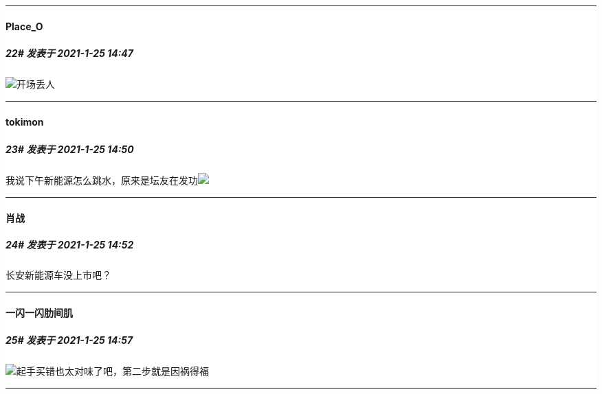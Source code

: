 





*****

####  Place_O  
##### 22#       发表于 2021-1-25 14:47



<img src="https://static.saraba1st.com/image/smiley/face2017/067.png" referrerpolicy="no-referrer">开场丢人







*****

####  tokimon  
##### 23#       发表于 2021-1-25 14:50




我说下午新能源怎么跳水，原来是坛友在发功<img src="https://static.saraba1st.com/image/smiley/face2017/009.gif" referrerpolicy="no-referrer">







*****

####  肖战  
##### 24#       发表于 2021-1-25 14:52




长安新能源车没上市吧？







*****

####  一闪一闪肋间肌  
##### 25#       发表于 2021-1-25 14:57



<img src="https://static.saraba1st.com/image/smiley/face2017/066.png" referrerpolicy="no-referrer">起手买错也太对味了吧，第二步就是因祸得福







*****
